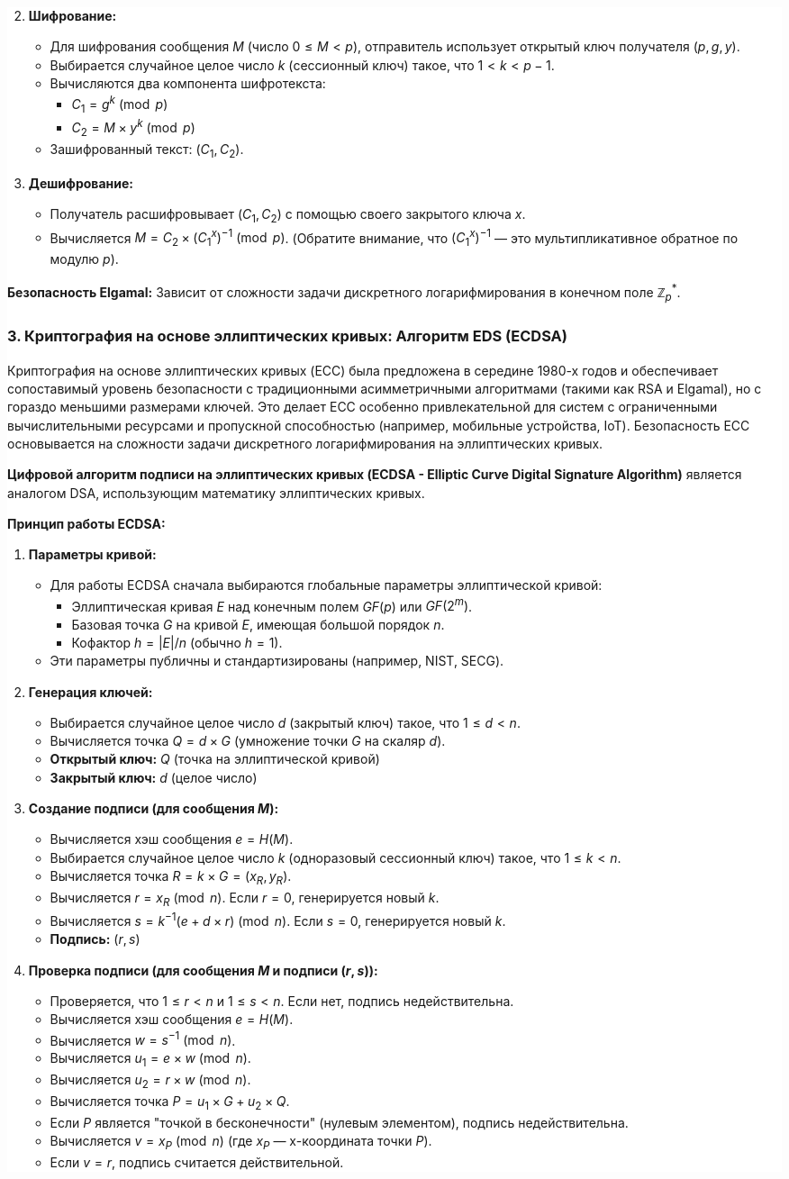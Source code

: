 2.  **Шифрование:**
    *   Для шифрования сообщения $M$ (число $0 \le M < p$), отправитель использует открытый ключ получателя $(p, g, y)$.
    *   Выбирается случайное целое число $k$ (сессионный ключ) такое, что $1 < k < p-1$.
    *   Вычисляются два компонента шифротекста:
        *   $C_1 = g^k \pmod{p}$
        *   $C_2 = M \times y^k \pmod{p}$
    *   Зашифрованный текст: $(C_1, C_2)$.

3.  **Дешифрование:**
    *   Получатель расшифровывает $(C_1, C_2)$ с помощью своего закрытого ключа $x$.
    *   Вычисляется $M = C_2 \times (C_1^x)^{-1} \pmod{p}$. (Обратите внимание, что $(C_1^x)^{-1}$ — это мультипликативное обратное по модулю $p$).

**Безопасность Elgamal:** Зависит от сложности задачи дискретного логарифмирования в конечном поле $\mathbb{Z}_p^*$.

### 3. Криптография на основе эллиптических кривых: Алгоритм EDS (ECDSA)

Криптография на основе эллиптических кривых (ECC) была предложена в середине 1980-х годов и обеспечивает сопоставимый уровень безопасности с традиционными асимметричными алгоритмами (такими как RSA и Elgamal), но с гораздо меньшими размерами ключей. Это делает ECC особенно привлекательной для систем с ограниченными вычислительными ресурсами и пропускной способностью (например, мобильные устройства, IoT). Безопасность ECC основывается на сложности задачи дискретного логарифмирования на эллиптических кривых.

**Цифровой алгоритм подписи на эллиптических кривых (ECDSA - Elliptic Curve Digital Signature Algorithm)** является аналогом DSA, использующим математику эллиптических кривых.

**Принцип работы ECDSA:**

1.  **Параметры кривой:**
    *   Для работы ECDSA сначала выбираются глобальные параметры эллиптической кривой:
        *   Эллиптическая кривая $E$ над конечным полем $GF(p)$ или $GF(2^m)$.
        *   Базовая точка $G$ на кривой $E$, имеющая большой порядок $n$.
        *   Кофактор $h = |E|/n$ (обычно $h=1$).
    *   Эти параметры публичны и стандартизированы (например, NIST, SECG).

2.  **Генерация ключей:**
    *   Выбирается случайное целое число $d$ (закрытый ключ) такое, что $1 \le d < n$.
    *   Вычисляется точка $Q = d \times G$ (умножение точки $G$ на скаляр $d$).
    *   **Открытый ключ:** $Q$ (точка на эллиптической кривой)
    *   **Закрытый ключ:** $d$ (целое число)

3.  **Создание подписи (для сообщения $M$):**
    *   Вычисляется хэш сообщения $e = H(M)$.
    *   Выбирается случайное целое число $k$ (одноразовый сессионный ключ) такое, что $1 \le k < n$.
    *   Вычисляется точка $R = k \times G = (x_R, y_R)$.
    *   Вычисляется $r = x_R \pmod{n}$. Если $r=0$, генерируется новый $k$.
    *   Вычисляется $s = k^{-1}(e + d \times r) \pmod{n}$. Если $s=0$, генерируется новый $k$.
    *   **Подпись:** $(r, s)$

4.  **Проверка подписи (для сообщения $M$ и подписи $(r, s)$):**
    *   Проверяется, что $1 \le r < n$ и $1 \le s < n$. Если нет, подпись недействительна.
    *   Вычисляется хэш сообщения $e = H(M)$.
    *   Вычисляется $w = s^{-1} \pmod{n}$.
    *   Вычисляется $u_1 = e \times w \pmod{n}$.
    *   Вычисляется $u_2 = r \times w \pmod{n}$.
    *   Вычисляется точка $P = u_1 \times G + u_2 \times Q$.
    *   Если $P$ является "точкой в бесконечности" (нулевым элементом), подпись недействительна.
    *   Вычисляется $v = x_P \pmod{n}$ (где $x_P$ — x-координата точки $P$).
    *   Если $v = r$, подпись считается действительной.
